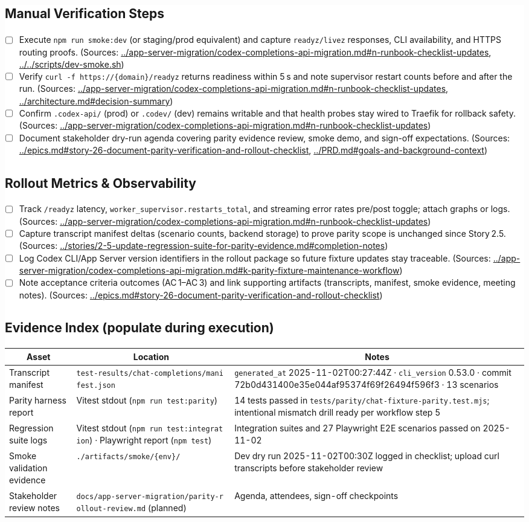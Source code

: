 ## Manual Verification Steps

- [ ] Execute `npm run smoke:dev` (or staging/prod equivalent) and capture `readyz/livez` responses, CLI availability, and HTTPS routing proofs. (Sources: [../app-server-migration/codex-completions-api-migration.md#n-runbook-checklist-updates](../app-server-migration/codex-completions-api-migration.md#n-runbook-checklist-updates), [../../scripts/dev-smoke.sh](../../scripts/dev-smoke.sh))
- [ ] Verify `curl -f https://{domain}/readyz` returns readiness within 5 s and note supervisor restart counts before and after the run. (Sources: [../app-server-migration/codex-completions-api-migration.md#n-runbook-checklist-updates](../app-server-migration/codex-completions-api-migration.md#n-runbook-checklist-updates), [../architecture.md#decision-summary](../architecture.md#decision-summary))
- [ ] Confirm `.codex-api/` (prod) or `.codev/` (dev) remains writable and that health probes stay wired to Traefik for rollback safety. (Sources: [../app-server-migration/codex-completions-api-migration.md#n-runbook-checklist-updates](../app-server-migration/codex-completions-api-migration.md#n-runbook-checklist-updates))
- [ ] Document stakeholder dry-run agenda covering parity evidence review, smoke demo, and sign-off expectations. (Sources: [../epics.md#story-26-document-parity-verification-and-rollout-checklist](../epics.md#story-26-document-parity-verification-and-rollout-checklist), [../PRD.md#goals-and-background-context](../PRD.md#goals-and-background-context))

## Rollout Metrics & Observability

- [ ] Track `/readyz` latency, `worker_supervisor.restarts_total`, and streaming error rates pre/post toggle; attach graphs or logs. (Sources: [../app-server-migration/codex-completions-api-migration.md#n-runbook-checklist-updates](../app-server-migration/codex-completions-api-migration.md#n-runbook-checklist-updates))
- [ ] Capture transcript manifest deltas (scenario counts, backend storage) to prove parity scope is unchanged since Story 2.5. (Sources: [../stories/2-5-update-regression-suite-for-parity-evidence.md#completion-notes](../stories/2-5-update-regression-suite-for-parity-evidence.md#completion-notes))
- [ ] Log Codex CLI/App Server version identifiers in the rollout package so future fixture updates stay traceable. (Sources: [../app-server-migration/codex-completions-api-migration.md#k-parity-fixture-maintenance-workflow](../app-server-migration/codex-completions-api-migration.md#k-parity-fixture-maintenance-workflow))
- [ ] Note acceptance criteria outcomes (AC 1–AC 3) and link supporting artifacts (transcripts, manifest, smoke evidence, meeting notes). (Sources: [../epics.md#story-26-document-parity-verification-and-rollout-checklist](../epics.md#story-26-document-parity-verification-and-rollout-checklist))

## Evidence Index (populate during execution)

| Asset                     | Location                                                                    | Notes                                                                                                                       |
| ------------------------- | --------------------------------------------------------------------------- | --------------------------------------------------------------------------------------------------------------------------- |
| Transcript manifest       | `test-results/chat-completions/manifest.json`                               | `generated_at` 2025-11-02T00:27:44Z · `cli_version` 0.53.0 · commit 72b0d431400e35e044af95374f69f26494f596f3 · 13 scenarios |
| Parity harness report     | Vitest stdout (`npm run test:parity`)                                       | 14 tests passed in `tests/parity/chat-fixture-parity.test.mjs`; intentional mismatch drill ready per workflow step 5        |
| Regression suite logs     | Vitest stdout (`npm run test:integration`) · Playwright report (`npm test`) | Integration suites and 27 Playwright E2E scenarios passed on 2025-11-02                                                     |
| Smoke validation evidence | `./artifacts/smoke/{env}/`                                                  | Dev dry run 2025-11-02T00:30Z logged in checklist; upload curl transcripts before stakeholder review                        |
| Stakeholder review notes  | `docs/app-server-migration/parity-rollout-review.md` (planned)              | Agenda, attendees, sign-off checkpoints                                                                                     |

